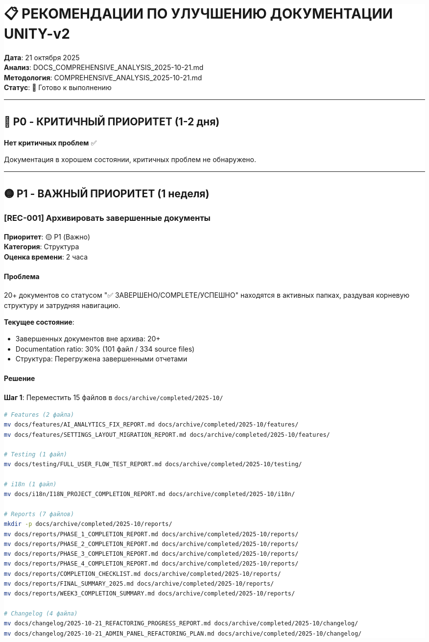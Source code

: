 # 📋 РЕКОМЕНДАЦИИ ПО УЛУЧШЕНИЮ ДОКУМЕНТАЦИИ UNITY-v2

**Дата**: 21 октября 2025  
**Анализ**: DOCS_COMPREHENSIVE_ANALYSIS_2025-10-21.md  
**Методология**: COMPREHENSIVE_ANALYSIS_2025-10-21.md  
**Статус**: 📅 Готово к выполнению

---

## 🔴 P0 - КРИТИЧНЫЙ ПРИОРИТЕТ (1-2 дня)

**Нет критичных проблем** ✅

Документация в хорошем состоянии, критичных проблем не обнаружено.

---

## 🟡 P1 - ВАЖНЫЙ ПРИОРИТЕТ (1 неделя)

### [REC-001] Архивировать завершенные документы

**Приоритет**: 🟡 P1 (Важно)  
**Категория**: Структура  
**Оценка времени**: 2 часа

#### Проблема
20+ документов со статусом "✅ ЗАВЕРШЕНО/COMPLETE/УСПЕШНО" находятся в активных папках, раздувая корневую структуру и затрудняя навигацию.

**Текущее состояние**:
- Завершенных документов вне архива: 20+
- Documentation ratio: 30% (101 файл / 334 source files)
- Структура: Перегружена завершенными отчетами

#### Решение

**Шаг 1**: Переместить 15 файлов в `docs/archive/completed/2025-10/`

```bash
# Features (2 файла)
mv docs/features/AI_ANALYTICS_FIX_REPORT.md docs/archive/completed/2025-10/features/
mv docs/features/SETTINGS_LAYOUT_MIGRATION_REPORT.md docs/archive/completed/2025-10/features/

# Testing (1 файл)
mv docs/testing/FULL_USER_FLOW_TEST_REPORT.md docs/archive/completed/2025-10/testing/

# i18n (1 файл)
mv docs/i18n/I18N_PROJECT_COMPLETION_REPORT.md docs/archive/completed/2025-10/i18n/

# Reports (7 файлов)
mkdir -p docs/archive/completed/2025-10/reports/
mv docs/reports/PHASE_1_COMPLETION_REPORT.md docs/archive/completed/2025-10/reports/
mv docs/reports/PHASE_2_COMPLETION_REPORT.md docs/archive/completed/2025-10/reports/
mv docs/reports/PHASE_3_COMPLETION_REPORT.md docs/archive/completed/2025-10/reports/
mv docs/reports/PHASE_4_COMPLETION_REPORT.md docs/archive/completed/2025-10/reports/
mv docs/reports/COMPLETION_CHECKLIST.md docs/archive/completed/2025-10/reports/
mv docs/reports/FINAL_SUMMARY_2025.md docs/archive/completed/2025-10/reports/
mv docs/reports/WEEK3_COMPLETION_SUMMARY.md docs/archive/completed/2025-10/reports/

# Changelog (4 файла)
mv docs/changelog/2025-10-21_REFACTORING_PROGRESS_REPORT.md docs/archive/completed/2025-10/changelog/
mv docs/changelog/2025-10-21_ADMIN_PANEL_REFACTORING_PLAN.md docs/archive/completed/2025-10/changelog/
```